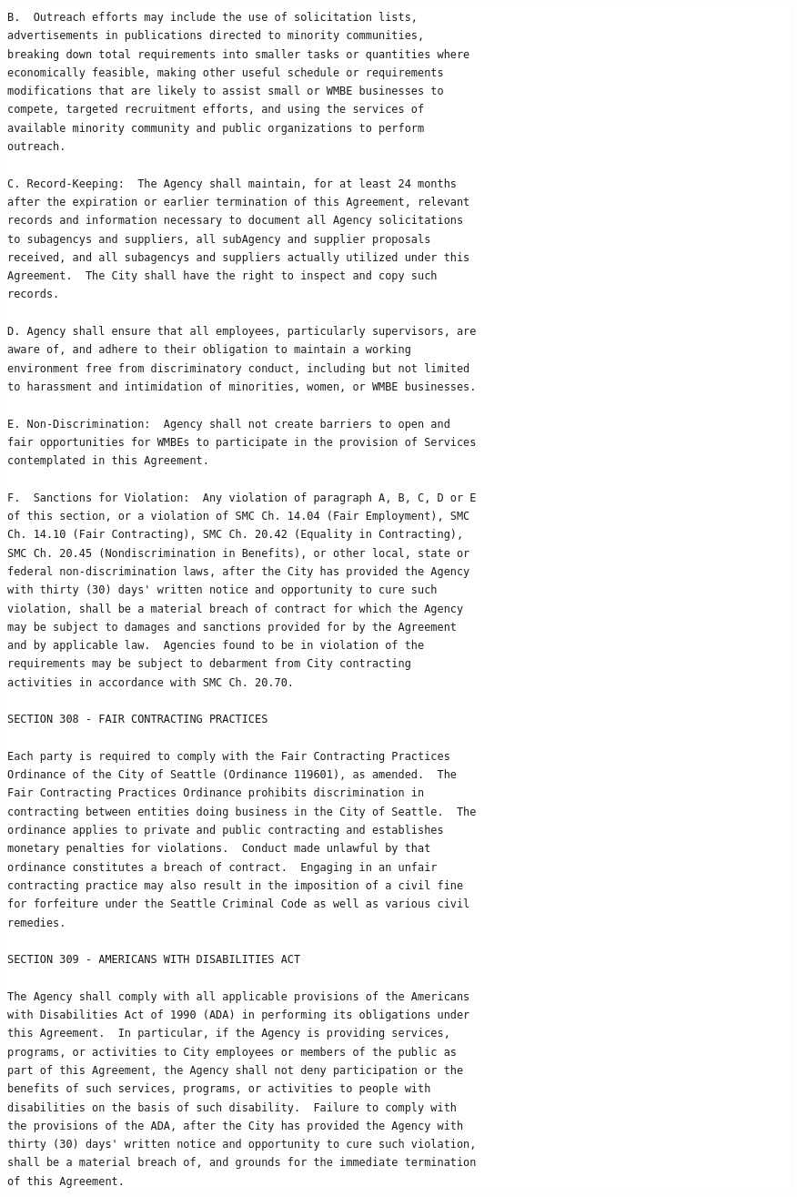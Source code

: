     B.  Outreach efforts may include the use of solicitation lists,  
    advertisements in publications directed to minority communities,  
    breaking down total requirements into smaller tasks or quantities where  
    economically feasible, making other useful schedule or requirements  
    modifications that are likely to assist small or WMBE businesses to  
    compete, targeted recruitment efforts, and using the services of  
    available minority community and public organizations to perform  
    outreach.  
  
    C. Record-Keeping:  The Agency shall maintain, for at least 24 months  
    after the expiration or earlier termination of this Agreement, relevant  
    records and information necessary to document all Agency solicitations  
    to subagencys and suppliers, all subAgency and supplier proposals  
    received, and all subagencys and suppliers actually utilized under this  
    Agreement.  The City shall have the right to inspect and copy such  
    records.  
  
    D. Agency shall ensure that all employees, particularly supervisors, are  
    aware of, and adhere to their obligation to maintain a working  
    environment free from discriminatory conduct, including but not limited  
    to harassment and intimidation of minorities, women, or WMBE businesses.  
  
    E. Non-Discrimination:  Agency shall not create barriers to open and  
    fair opportunities for WMBEs to participate in the provision of Services  
    contemplated in this Agreement.  
  
    F.  Sanctions for Violation:  Any violation of paragraph A, B, C, D or E  
    of this section, or a violation of SMC Ch. 14.04 (Fair Employment), SMC  
    Ch. 14.10 (Fair Contracting), SMC Ch. 20.42 (Equality in Contracting),  
    SMC Ch. 20.45 (Nondiscrimination in Benefits), or other local, state or  
    federal non-discrimination laws, after the City has provided the Agency  
    with thirty (30) days' written notice and opportunity to cure such  
    violation, shall be a material breach of contract for which the Agency  
    may be subject to damages and sanctions provided for by the Agreement  
    and by applicable law.  Agencies found to be in violation of the  
    requirements may be subject to debarment from City contracting  
    activities in accordance with SMC Ch. 20.70.  
  
    SECTION 308 - FAIR CONTRACTING PRACTICES  
  
    Each party is required to comply with the Fair Contracting Practices  
    Ordinance of the City of Seattle (Ordinance 119601), as amended.  The  
    Fair Contracting Practices Ordinance prohibits discrimination in  
    contracting between entities doing business in the City of Seattle.  The  
    ordinance applies to private and public contracting and establishes  
    monetary penalties for violations.  Conduct made unlawful by that  
    ordinance constitutes a breach of contract.  Engaging in an unfair  
    contracting practice may also result in the imposition of a civil fine  
    for forfeiture under the Seattle Criminal Code as well as various civil  
    remedies.  
  
    SECTION 309 - AMERICANS WITH DISABILITIES ACT  
  
    The Agency shall comply with all applicable provisions of the Americans  
    with Disabilities Act of 1990 (ADA) in performing its obligations under  
    this Agreement.  In particular, if the Agency is providing services,  
    programs, or activities to City employees or members of the public as  
    part of this Agreement, the Agency shall not deny participation or the  
    benefits of such services, programs, or activities to people with  
    disabilities on the basis of such disability.  Failure to comply with  
    the provisions of the ADA, after the City has provided the Agency with  
    thirty (30) days' written notice and opportunity to cure such violation,  
    shall be a material breach of, and grounds for the immediate termination  
    of this Agreement.  
  